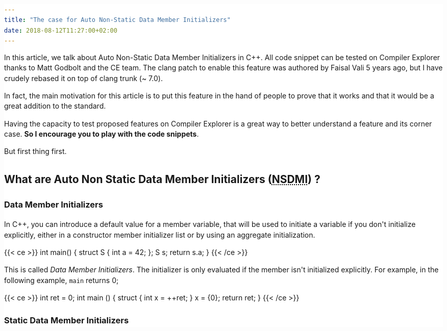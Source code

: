 ```yaml
---
title: "The case for Auto Non-Static Data Member Initializers"
date: 2018-08-12T11:27:00+02:00
---
```


In this article, we talk about Auto Non-Static Data Member Initializers in C++.
All code snippet can be tested on Compiler Explorer thanks to Matt Godbolt and the CE team.
The clang patch to enable this feature was authored by Faisal Vali 5 years ago,
but I have crudely rebased it on top of clang trunk (~ 7.0).

In fact, the main motivation for this article is to put this feature in the hand of people
to prove that it works and that it would be a great addition to the standard.

Having the capacity to test proposed features on Compiler Explorer is a great way to better
understand a feature and its corner case. **So I encourage you to play with the code snippets**.

But first thing first.

## What are Auto Non Static Data Member Initializers (<abbr title="Non Static Data Member Initializers">NSDMI</abbr>) ?


### Data Member Initializers
In C++, you can introduce a default value for a member variable, that will be used to initiate a variable if you don't initialize explicitly,
either in a constructor member initializer list or by using an aggregate initialization.

{{< ce >}}
int main() {
    struct S {
        int a = 42;
    };
    S s;
    return s.a;
}
{{< /ce >}}

This is called *Data Member Initializers*.
The initializer is only evaluated if the member isn't initialized explicitly.
For example, in the following example, `main` returns 0;

{{< ce >}}
int ret = 0;
int main () {
    struct {
        int x = ++ret;
    } x = {0};
    return ret;
}
{{< /ce >}}

### Static Data Member Initializers

